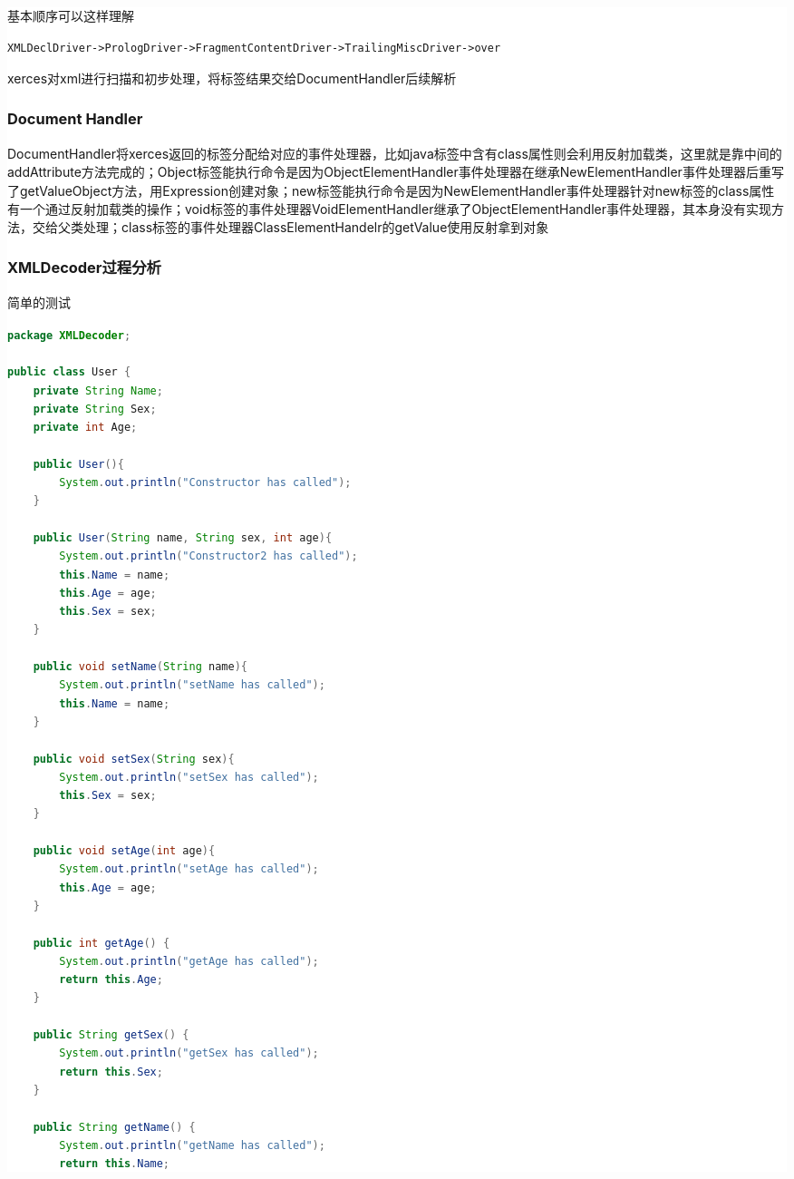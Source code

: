 基本顺序可以这样理解

```
XMLDeclDriver->PrologDriver->FragmentContentDriver->TrailingMiscDriver->over
```

xerces对xml进行扫描和初步处理，将标签结果交给DocumentHandler后续解析

### Document Handler

DocumentHandler将xerces返回的标签分配给对应的事件处理器，比如java标签中含有class属性则会利用反射加载类，这里就是靠中间的addAttribute方法完成的；Object标签能执行命令是因为ObjectElementHandler事件处理器在继承NewElementHandler事件处理器后重写了getValueObject方法，用Expression创建对象；new标签能执行命令是因为NewElementHandler事件处理器针对new标签的class属性有一个通过反射加载类的操作；void标签的事件处理器VoidElementHandler继承了ObjectElementHandler事件处理器，其本身没有实现方法，交给父类处理；class标签的事件处理器ClassElementHandelr的getValue使用反射拿到对象

### XMLDecoder过程分析

简单的测试

```java
package XMLDecoder;

public class User {
    private String Name;
    private String Sex;
    private int Age;

    public User(){
        System.out.println("Constructor has called");
    }

    public User(String name, String sex, int age){
        System.out.println("Constructor2 has called");
        this.Name = name;
        this.Age = age;
        this.Sex = sex;
    }

    public void setName(String name){
        System.out.println("setName has called");
        this.Name = name;
    }

    public void setSex(String sex){
        System.out.println("setSex has called");
        this.Sex = sex;
    }

    public void setAge(int age){
        System.out.println("setAge has called");
        this.Age = age;
    }

    public int getAge() {
        System.out.println("getAge has called");
        return this.Age;
    }

    public String getSex() {
        System.out.println("getSex has called");
        return this.Sex;
    }

    public String getName() {
        System.out.println("getName has called");
        return this.Name;
```